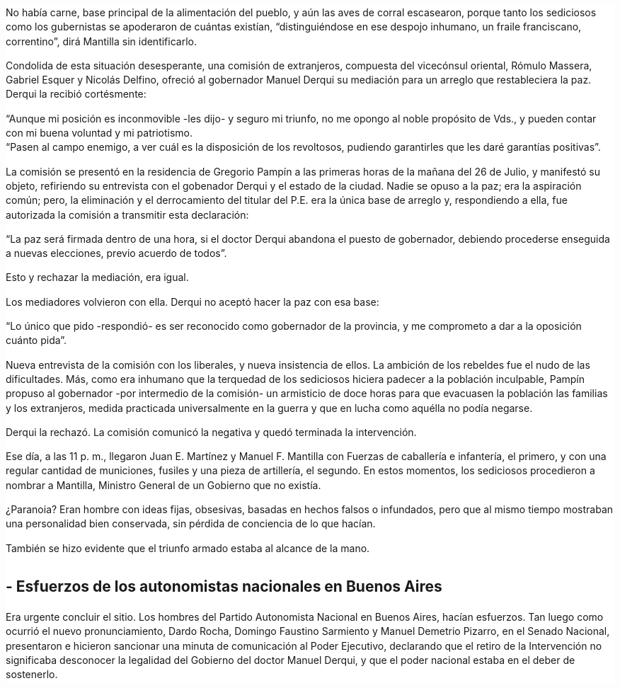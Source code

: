 No había carne, base principal de la alimentación del pueblo, y aún las aves de corral escasearon, porque tanto los sediciosos como los gubernistas se apoderaron de cuántas existían, “distinguiéndose en ese despojo inhumano, un fraile franciscano, correntino”, dirá Mantilla sin identificarlo.

Condolida de esta situación desesperante, una comisión de extranjeros, compuesta del vicecónsul oriental, Rómulo Massera, Gabriel Esquer y Nicolás Delfino, ofreció al gobernador Manuel Derqui su mediación para un arreglo que restableciera la paz. Derqui la recibió cortésmente:

“Aunque mi posición es inconmovible -les dijo- y seguro mi triunfo, no me opongo al noble propósito de Vds., y pueden contar con mi buena voluntad y mi patriotismo.  
“Pasen al campo enemigo, a ver cuál es la disposición de los revoltosos, pudiendo garantirles que les daré garantías positivas”.

La comisión se presentó en la residencia de Gregorio Pampín a las primeras horas de la mañana del 26 de Julio, y manifestó su objeto, refiriendo su entrevista con el gobenador Derqui y el estado de la ciudad. Nadie se opuso a la paz; era la aspiración común; pero, la eliminación y el derrocamiento del titular del P.E. era la única base de arreglo y, respondiendo a ella, fue autorizada la comisión a transmitir esta declaración:

“La paz será firmada dentro de una hora, si el doctor Derqui abandona el puesto de gobernador, debiendo procederse enseguida a nuevas elecciones, previo acuerdo de todos”.

Esto y rechazar la mediación, era igual.

Los mediadores volvieron con ella. Derqui no aceptó hacer la paz con esa base:

“Lo único que pido -respondió- es ser reconocido como gobernador de la provincia, y me comprometo a dar a la oposición cuánto pida”.

Nueva entrevista de la comisión con los liberales, y nueva insistencia de ellos. La ambición de los rebeldes fue el nudo de las dificultades. Más, como era inhumano que la terquedad de los sediciosos hiciera padecer a la población inculpable, Pampín propuso al gobernador -por intermedio de la comisión- un armisticio de doce horas para que evacuasen la población las familias y los extranjeros, medida practicada universalmente en la guerra y que en lucha como aquélla no podía negarse.

Derqui la rechazó. La comisión comunicó la negativa y quedó terminada la intervención.

Ese día, a las 11 p. m., llegaron Juan E. Martínez y Manuel F. Mantilla con Fuerzas de caballería e infantería, el primero, y con una regular cantidad de municiones, fusiles y una pieza de artillería, el segundo. En estos momentos, los sediciosos procedieron a nombrar a Mantilla, Ministro General de un Gobierno que no existía.

¿Paranoia? Eran hombre con ideas fijas, obsesivas, basadas en hechos falsos o infundados, pero que al mismo tiempo mostraban una personalidad bien conservada, sin pérdida de conciencia de lo que hacían.

También se hizo evidente que el triunfo armado estaba al alcance de la mano.

## **\- Esfuerzos de los autonomistas nacionales en Buenos Aires**

Era urgente concluir el sitio. Los hombres del Partido Autonomista Nacional en Buenos Aires, hacían esfuerzos. Tan luego como ocurrió el nuevo pronunciamiento, Dardo Rocha, Domingo Faustino Sarmiento y Manuel Demetrio Pizarro, en el Senado Nacional, presentaron e hicieron sancionar una minuta de comunicación al Poder Ejecutivo, declarando que el retiro de la Intervención no significaba desconocer la legalidad del Gobierno del doctor Manuel Derqui, y que el poder nacional estaba en el deber de sostenerlo.
